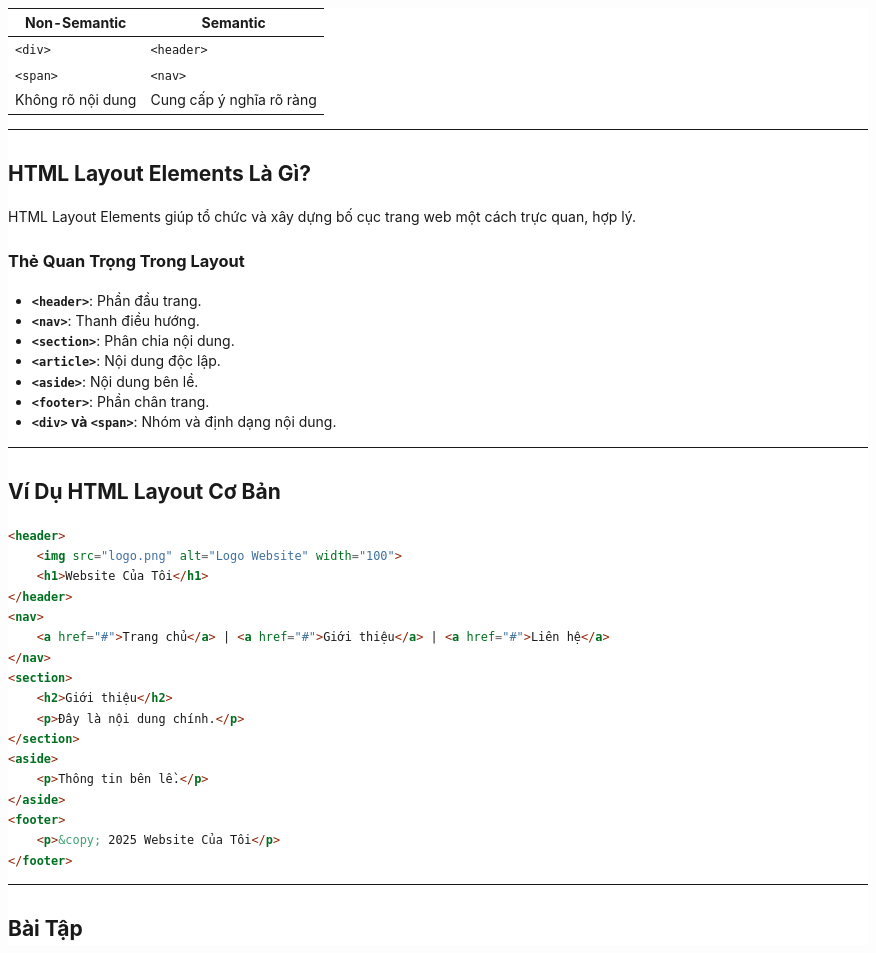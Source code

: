 | **Non-Semantic** | **Semantic**        |
|-------------------|---------------------|
| `<div>`          | `<header>`          |
| `<span>`         | `<nav>`             |
| Không rõ nội dung | Cung cấp ý nghĩa rõ ràng |

---

## **HTML Layout Elements Là Gì?**

HTML Layout Elements giúp tổ chức và xây dựng bố cục trang web một cách trực quan, hợp lý.

### **Thẻ Quan Trọng Trong Layout**
- **`<header>`**: Phần đầu trang.
- **`<nav>`**: Thanh điều hướng.
- **`<section>`**: Phân chia nội dung.
- **`<article>`**: Nội dung độc lập.
- **`<aside>`**: Nội dung bên lề.
- **`<footer>`**: Phần chân trang.
- **`<div>` và `<span>`**: Nhóm và định dạng nội dung.

---

## **Ví Dụ HTML Layout Cơ Bản**

```html
<header>
    <img src="logo.png" alt="Logo Website" width="100">
    <h1>Website Của Tôi</h1>
</header>
<nav>
    <a href="#">Trang chủ</a> | <a href="#">Giới thiệu</a> | <a href="#">Liên hệ</a>
</nav>
<section>
    <h2>Giới thiệu</h2>
    <p>Đây là nội dung chính.</p>
</section>
<aside>
    <p>Thông tin bên lề.</p>
</aside>
<footer>
    <p>&copy; 2025 Website Của Tôi</p>
</footer>
```

---

## **Bài Tập**
